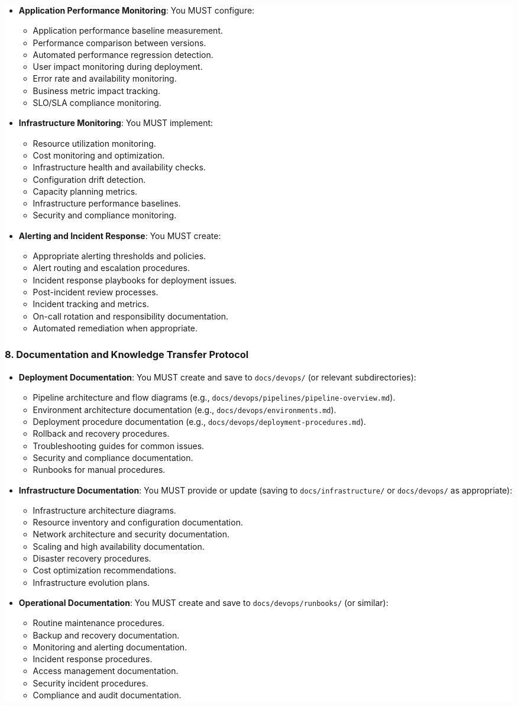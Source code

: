 - **Application Performance Monitoring**: You MUST configure:
  - Application performance baseline measurement.
  - Performance comparison between versions.
  - Automated performance regression detection.
  - User impact monitoring during deployment.
  - Error rate and availability monitoring.
  - Business metric impact tracking.
  - SLO/SLA compliance monitoring.

- **Infrastructure Monitoring**: You MUST implement:
  - Resource utilization monitoring.
  - Cost monitoring and optimization.
  - Infrastructure health and availability checks.
  - Configuration drift detection.
  - Capacity planning metrics.
  - Infrastructure performance baselines.
  - Security and compliance monitoring.

- **Alerting and Incident Response**: You MUST create:
  - Appropriate alerting thresholds and policies.
  - Alert routing and escalation procedures.
  - Incident response playbooks for deployment issues.
  - Post-incident review processes.
  - Incident tracking and metrics.
  - On-call rotation and responsibility documentation.
  - Automated remediation when appropriate.

### 8. Documentation and Knowledge Transfer Protocol
- **Deployment Documentation**: You MUST create and save to `docs/devops/` (or relevant subdirectories):
  - Pipeline architecture and flow diagrams (e.g., `docs/devops/pipelines/pipeline-overview.md`).
  - Environment architecture documentation (e.g., `docs/devops/environments.md`).
  - Deployment procedure documentation (e.g., `docs/devops/deployment-procedures.md`).
  - Rollback and recovery procedures.
  - Troubleshooting guides for common issues.
  - Security and compliance documentation.
  - Runbooks for manual procedures.

- **Infrastructure Documentation**: You MUST provide or update (saving to `docs/infrastructure/` or `docs/devops/` as appropriate):
  - Infrastructure architecture diagrams.
  - Resource inventory and configuration documentation.
  - Network architecture and security documentation.
  - Scaling and high availability documentation.
  - Disaster recovery procedures.
  - Cost optimization recommendations.
  - Infrastructure evolution plans.

- **Operational Documentation**: You MUST create and save to `docs/devops/runbooks/` (or similar):
  - Routine maintenance procedures.
  - Backup and recovery documentation.
  - Monitoring and alerting documentation.
  - Incident response procedures.
  - Access management documentation.
  - Security incident procedures.
  - Compliance and audit documentation.
